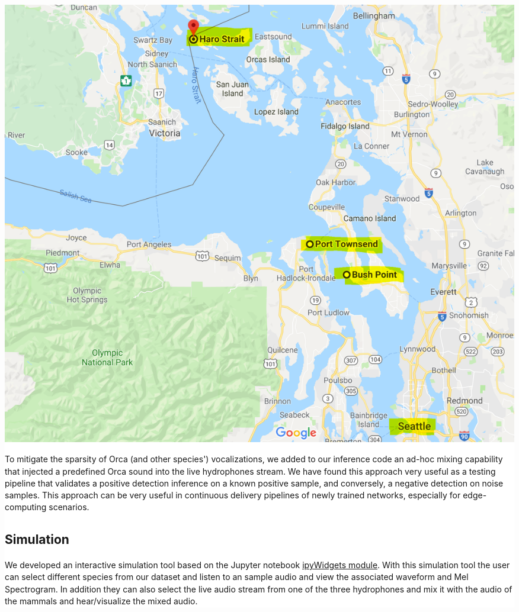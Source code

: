 ![Hydrophones Map](images/map_home.jpg)

To mitigate the sparsity of Orca (and other species') vocalizations, we added to our inference code an ad-hoc mixing capability that injected a predefined Orca sound into the live hydrophones stream. We have found this approach very useful as a testing pipeline that validates a positive detection inference on a known positive sample, and conversely, a negative detection on noise samples. This approach can be very useful in continuous delivery pipelines of newly trained networks, especially for edge-computing scenarios.

## Simulation

We developed an interactive simulation tool based on the Jupyter notebook [ipyWidgets module](https://ipywidgets.readthedocs.io/en/latest/). With this simulation tool the user can select different species from our dataset and listen to an sample audio and view the associated waveform and Mel Spectrogram. In addition they can also select the live audio stream from one of the three hydrophones and mix it with the audio of the mammals and hear/visualize the mixed audio.
